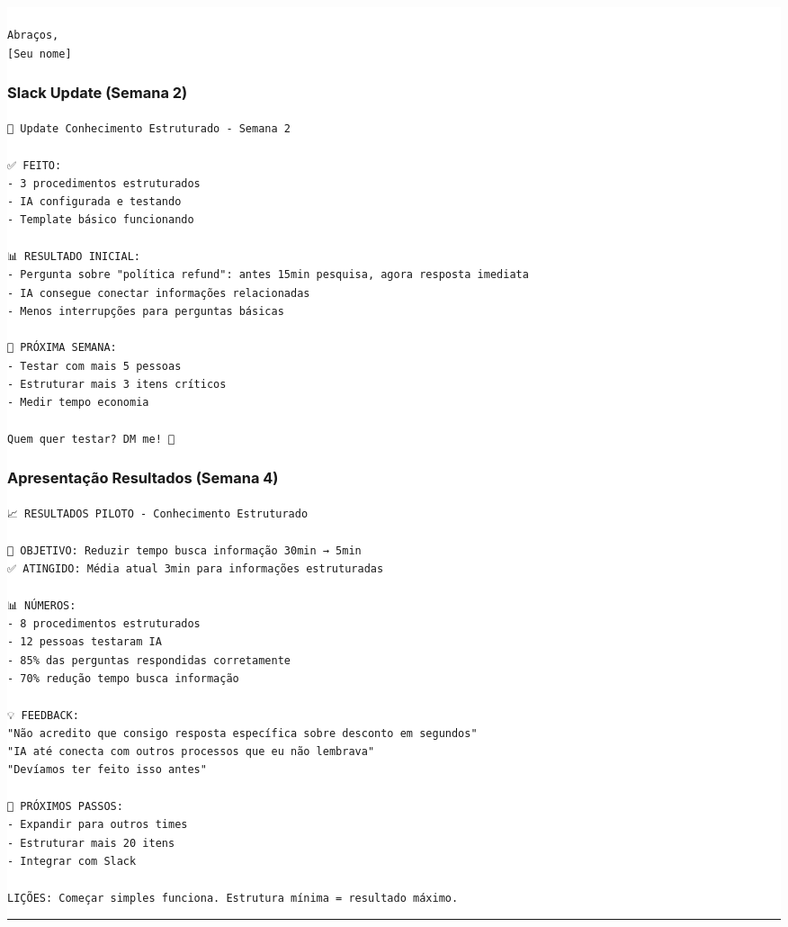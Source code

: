 ```

Abraços,
[Seu nome]
```

### **Slack Update (Semana 2)**
```
🚀 Update Conhecimento Estruturado - Semana 2

✅ FEITO:
- 3 procedimentos estruturados
- IA configurada e testando
- Template básico funcionando

📊 RESULTADO INICIAL:
- Pergunta sobre "política refund": antes 15min pesquisa, agora resposta imediata
- IA consegue conectar informações relacionadas
- Menos interrupções para perguntas básicas

🎯 PRÓXIMA SEMANA:
- Testar com mais 5 pessoas
- Estruturar mais 3 itens críticos
- Medir tempo economia

Quem quer testar? DM me! 🤖
```

### **Apresentação Resultados (Semana 4)**
```
📈 RESULTADOS PILOTO - Conhecimento Estruturado

🎯 OBJETIVO: Reduzir tempo busca informação 30min → 5min
✅ ATINGIDO: Média atual 3min para informações estruturadas

📊 NÚMEROS:
- 8 procedimentos estruturados
- 12 pessoas testaram IA
- 85% das perguntas respondidas corretamente
- 70% redução tempo busca informação

💡 FEEDBACK:
"Não acredito que consigo resposta específica sobre desconto em segundos"
"IA até conecta com outros processos que eu não lembrava"
"Devíamos ter feito isso antes"

🚀 PRÓXIMOS PASSOS:
- Expandir para outros times
- Estruturar mais 20 itens
- Integrar com Slack

LIÇÕES: Começar simples funciona. Estrutura mínima = resultado máximo.
```

---